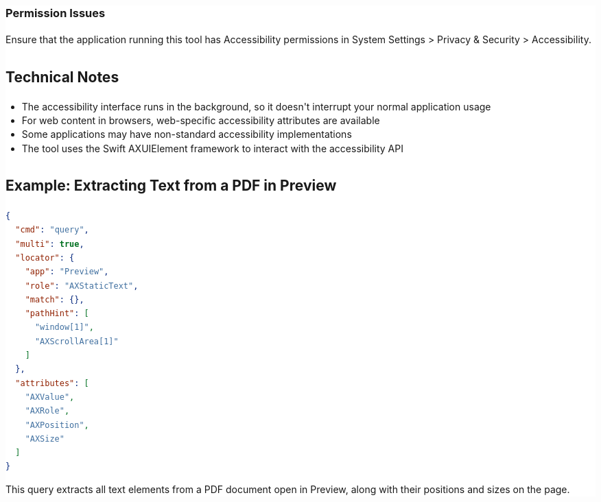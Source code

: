 ### Permission Issues

Ensure that the application running this tool has Accessibility permissions in System Settings > Privacy & Security > Accessibility.

## Technical Notes

- The accessibility interface runs in the background, so it doesn't interrupt your normal application usage
- For web content in browsers, web-specific accessibility attributes are available
- Some applications may have non-standard accessibility implementations
- The tool uses the Swift AXUIElement framework to interact with the accessibility API

## Example: Extracting Text from a PDF in Preview

```json
{
  "cmd": "query",
  "multi": true,
  "locator": {
    "app": "Preview",
    "role": "AXStaticText",
    "match": {},
    "pathHint": [
      "window[1]",
      "AXScrollArea[1]"
    ]
  },
  "attributes": [
    "AXValue",
    "AXRole",
    "AXPosition",
    "AXSize"
  ]
}
```

This query extracts all text elements from a PDF document open in Preview, along with their positions and sizes on the page. 